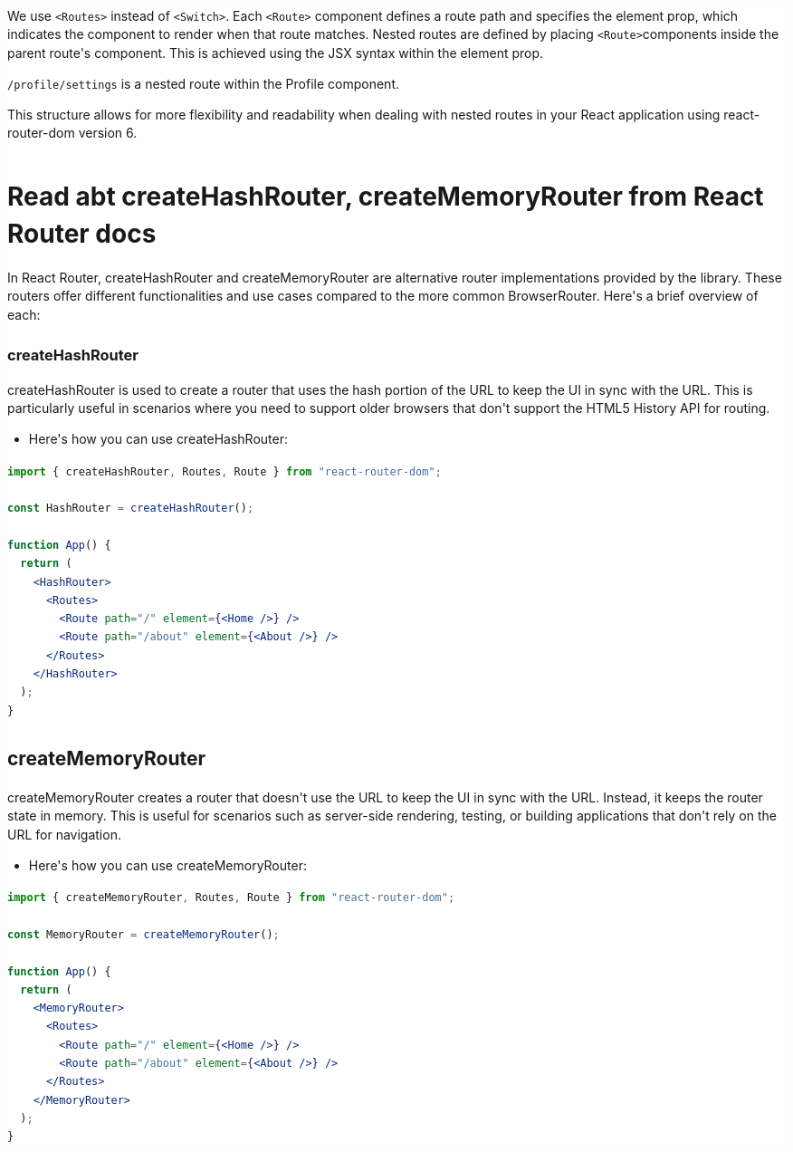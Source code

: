 We use `<Routes>` instead of `<Switch>`.
Each `<Route>` component defines a route path and specifies the element prop, which indicates the component to render when that route matches.
Nested routes are defined by placing `<Route>`components inside the parent route's component. This is achieved using the JSX syntax within the element prop.

`/profile/settings` is a nested route within the Profile component.

This structure allows for more flexibility and readability when dealing with nested routes in your React application using react-router-dom version 6.

# Read abt createHashRouter, createMemoryRouter from React Router docs

In React Router, createHashRouter and createMemoryRouter are alternative router implementations provided by the library. These routers offer different functionalities and use cases compared to the more common BrowserRouter. Here's a brief overview of each:

### createHashRouter

createHashRouter is used to create a router that uses the hash portion of the URL to keep the UI in sync with the URL. This is particularly useful in scenarios where you need to support older browsers that don't support the HTML5 History API for routing.

- Here's how you can use createHashRouter:

```jsx
import { createHashRouter, Routes, Route } from "react-router-dom";

const HashRouter = createHashRouter();

function App() {
  return (
    <HashRouter>
      <Routes>
        <Route path="/" element={<Home />} />
        <Route path="/about" element={<About />} />
      </Routes>
    </HashRouter>
  );
}
```

## createMemoryRouter

createMemoryRouter creates a router that doesn't use the URL to keep the UI in sync with the URL. Instead, it keeps the router state in memory. This is useful for scenarios such as server-side rendering, testing, or building applications that don't rely on the URL for navigation.

- Here's how you can use createMemoryRouter:

```jsx
import { createMemoryRouter, Routes, Route } from "react-router-dom";

const MemoryRouter = createMemoryRouter();

function App() {
  return (
    <MemoryRouter>
      <Routes>
        <Route path="/" element={<Home />} />
        <Route path="/about" element={<About />} />
      </Routes>
    </MemoryRouter>
  );
}
```